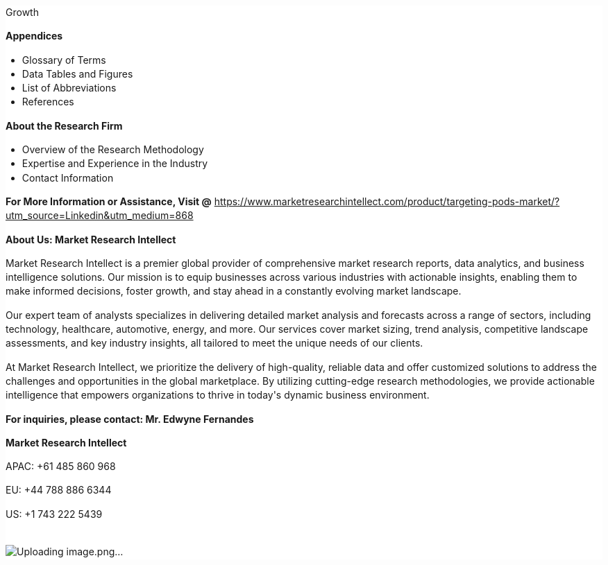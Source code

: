 Growth</li></ul><p><strong>Appendices</strong></p><ul><li>Glossary of Terms</li><li>Data Tables and Figures</li><li>List of Abbreviations</li><li>References</li></ul><p><strong>About the Research Firm</strong></p><ul><li>Overview of the Research Methodology</li><li>Expertise and Experience in the Industry</li><li>Contact Information</li></ul></div><div class="article-main__content" data-test-id="publishing-text-block"><p><span class="font-[700]"><strong>For More Information or Assistance, Visit @</strong>&nbsp;<a href="https://www.marketresearchintellect.com/product/targeting-pods-market/?utm_source=Linkedin&utm_medium=868">https://www.marketresearchintellect.com/product/targeting-pods-market/?utm_source=Linkedin&utm_medium=868</a></span></p><p><strong>About Us: Market Research Intellect</strong></p><p>Market Research Intellect is a premier global provider of comprehensive market research reports, data analytics, and business intelligence solutions. Our mission is to equip businesses across various industries with actionable insights, enabling them to make informed decisions, foster growth, and stay ahead in a constantly evolving market landscape.</p><p>Our expert team of analysts specializes in delivering detailed market analysis and forecasts across a range of sectors, including technology, healthcare, automotive, energy, and more. Our services cover market sizing, trend analysis, competitive landscape assessments, and key industry insights, all tailored to meet the unique needs of our clients.</p><p>At Market Research Intellect, we prioritize the delivery of high-quality, reliable data and offer customized solutions to address the challenges and opportunities in the global marketplace. By utilizing cutting-edge research methodologies, we provide actionable intelligence that empowers organizations to thrive in today's dynamic business environment.</p><p><strong>For inquiries, please contact: Mr. Edwyne Fernandes</strong></p><p><strong>Market Research Intellect</strong></p><p>APAC: +61 485 860 968</p><p>EU: +44 788 886 6344</p><p>US: +1 743 222 5439</p></div><div class="article-main__content" data-test-id="publishing-text-block">&nbsp;</div>
![Uploading image.png…]()
